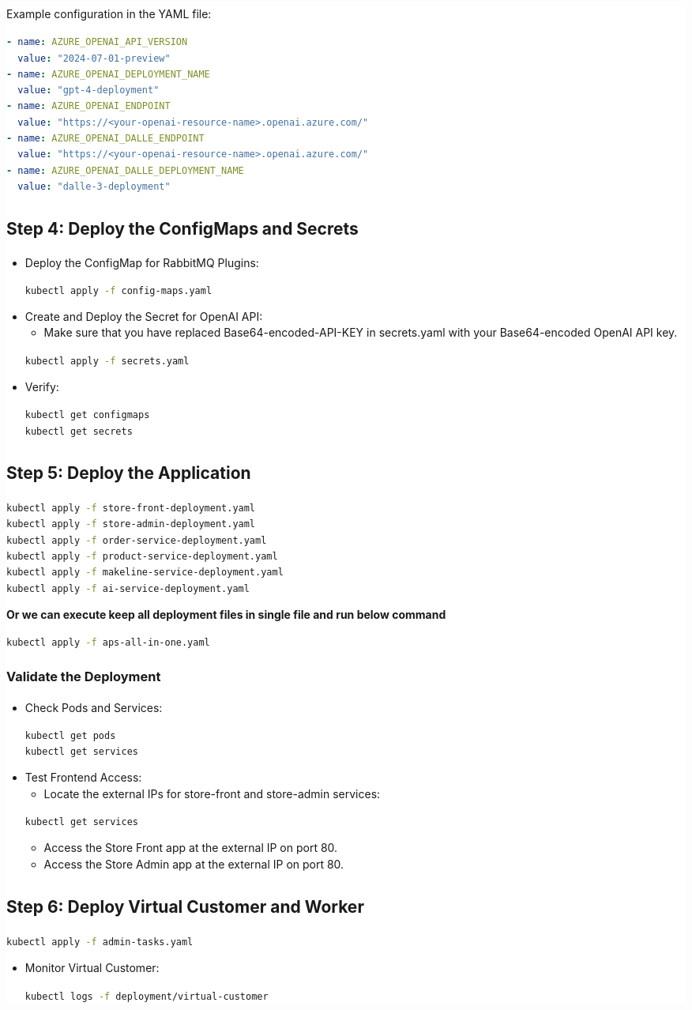    Example configuration in the YAML file:
   ```yaml
   - name: AZURE_OPENAI_API_VERSION
     value: "2024-07-01-preview"
   - name: AZURE_OPENAI_DEPLOYMENT_NAME
     value: "gpt-4-deployment"
   - name: AZURE_OPENAI_ENDPOINT
     value: "https://<your-openai-resource-name>.openai.azure.com/"
   - name: AZURE_OPENAI_DALLE_ENDPOINT
     value: "https://<your-openai-resource-name>.openai.azure.com/"
   - name: AZURE_OPENAI_DALLE_DEPLOYMENT_NAME
     value: "dalle-3-deployment"
   ```

## Step 4: Deploy the ConfigMaps and Secrets
- Deploy the ConfigMap for RabbitMQ Plugins:
   ```bash
   kubectl apply -f config-maps.yaml
   ```
- Create and Deploy the Secret for OpenAI API:  
   - Make sure that you have replaced Base64-encoded-API-KEY in secrets.yaml with your Base64-encoded OpenAI API key.
   ```bash
   kubectl apply -f secrets.yaml
   ```
- Verify:
   ```bash
   kubectl get configmaps
   kubectl get secrets
   ```

## Step 5: Deploy the Application
   ```bash
   kubectl apply -f store-front-deployment.yaml
   kubectl apply -f store-admin-deployment.yaml
   kubectl apply -f order-service-deployment.yaml
   kubectl apply -f product-service-deployment.yaml
   kubectl apply -f makeline-service-deployment.yaml
   kubectl apply -f ai-service-deployment.yaml
   ```
**Or we can execute keep all deployment files in single file and run below command**
   ```bash
   kubectl apply -f aps-all-in-one.yaml
   ```

### Validate the Deployment
- Check Pods and Services:
   ```bash
   kubectl get pods
   kubectl get services
   ```
- Test Frontend Access:
   - Locate the external IPs for store-front and store-admin services:
   ```bash
   kubectl get services
   ```
   - Access the Store Front app at the external IP on port 80.
   - Access the Store Admin app at the external IP on port 80.
## Step 6: Deploy Virtual Customer and Worker
   ```bash
   kubectl apply -f admin-tasks.yaml
   ```
- Monitor Virtual Customer:
   ```bash
   kubectl logs -f deployment/virtual-customer
   ```